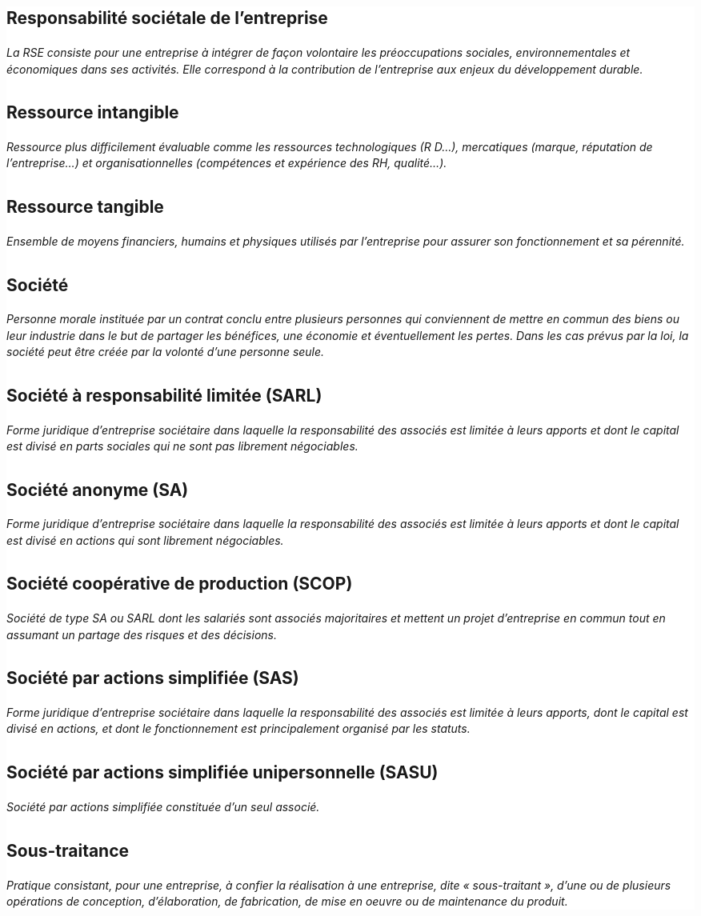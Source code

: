 ## Responsabilité sociétale de l’entreprise
*La RSE consiste pour une entreprise à intégrer de façon volontaire les préoccupations sociales, environnementales et économiques dans ses activités. Elle correspond à la contribution de l’entreprise aux enjeux du développement durable.*

## Ressource intangible
*Ressource plus difficilement évaluable comme les ressources technologiques (R D…), mercatiques (marque, réputation de l’entreprise…) et organisationnelles (compétences et expérience des RH, qualité…).*

## Ressource tangible
*Ensemble de moyens financiers, humains et physiques utilisés par l’entreprise pour assurer son fonctionnement et sa pérennité.*

## Société
*Personne morale instituée par un contrat conclu entre plusieurs personnes qui conviennent de mettre en commun des biens ou leur industrie dans le but de partager les bénéfices, une économie et éventuellement les pertes. Dans les cas prévus par la loi, la société peut être créée par la volonté d’une personne seule.*

## Société à responsabilité limitée (SARL)
*Forme juridique d’entreprise sociétaire dans laquelle la responsabilité des associés est limitée à leurs apports et dont le capital est divisé en parts sociales qui ne sont pas librement négociables.*

## Société anonyme (SA)
*Forme juridique d’entreprise sociétaire dans laquelle la responsabilité des associés est limitée à leurs apports et dont le capital est divisé en actions qui sont librement négociables.*

## Société coopérative de production (SCOP)
*Société de type SA ou SARL dont les salariés sont associés majoritaires et mettent un projet d’entreprise en commun tout en assumant un partage des risques et des décisions.*

## Société par actions simplifiée (SAS)
*Forme juridique d’entreprise sociétaire dans laquelle la responsabilité des associés est limitée à leurs apports, dont le capital est divisé en actions, et dont le fonctionnement est principalement organisé par les statuts.*

## Société par actions simplifiée unipersonnelle (SASU)
*Société par actions simplifiée constituée d’un seul associé.*

## Sous-traitance
*Pratique consistant, pour une entreprise, à confier la réalisation à une entreprise, dite « sous-traitant », d’une ou de plusieurs opérations de conception, d’élaboration, de fabrication, de mise en oeuvre ou de maintenance du produit.*

